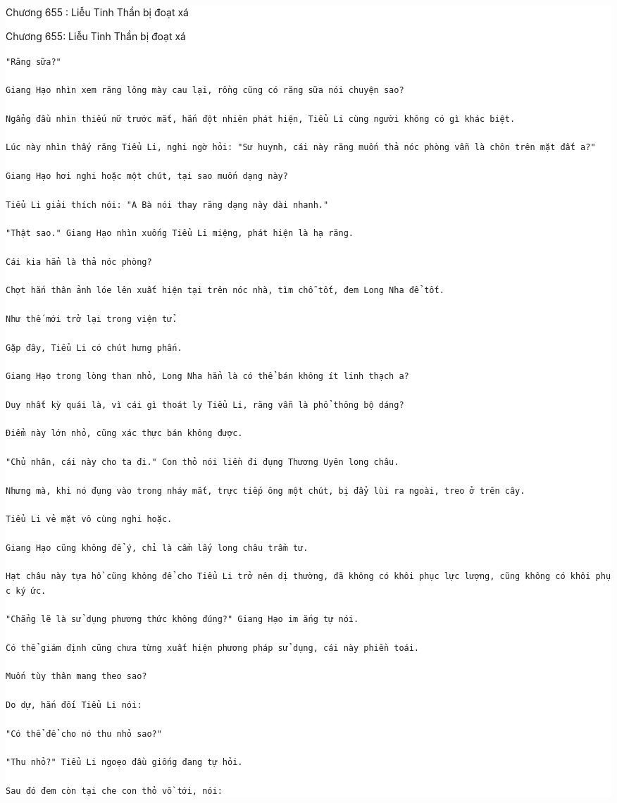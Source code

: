 




Chương 655 : Liễu Tinh Thần bị đoạt xá


Chương 655: Liễu Tinh Thần bị đoạt xá

	"Răng sữa?"

	Giang Hạo nhìn xem răng lông mày cau lại, rồng cũng có răng sữa nói chuyện sao?

	Ngẩng đầu nhìn thiếu nữ trước mắt, hắn đột nhiên phát hiện, Tiểu Li cùng người không có gì khác biệt.

	Lúc này nhìn thấy răng Tiểu Li, nghi ngờ hỏi: "Sư huynh, cái này răng muốn thả nóc phòng vẫn là chôn trên mặt đất a?"

	Giang Hạo hơi nghi hoặc một chút, tại sao muốn dạng này?

	Tiểu Li giải thích nói: "A Bà nói thay răng dạng này dài nhanh."

	"Thật sao." Giang Hạo nhìn xuống Tiểu Li miệng, phát hiện là hạ răng.

	Cái kia hẳn là thả nóc phòng?

	Chợt hắn thân ảnh lóe lên xuất hiện tại trên nóc nhà, tìm chỗ tốt, đem Long Nha để tốt.

	Như thế mới trở lại trong viện tử.

	Gặp đây, Tiểu Li có chút hưng phấn.

	Giang Hạo trong lòng than nhỏ, Long Nha hẳn là có thể bán không ít linh thạch a?

	Duy nhất kỳ quái là, vì cái gì thoát ly Tiểu Li, răng vẫn là phổ thông bộ dáng?

	Điểm này lớn nhỏ, cũng xác thực bán không được.

	"Chủ nhân, cái này cho ta đi." Con thỏ nói liền đi đụng Thương Uyên long châu.

	Nhưng mà, khi nó đụng vào trong nháy mắt, trực tiếp ông một chút, bị đẩy lùi ra ngoài, treo ở trên cây.

	Tiểu Li vẻ mặt vô cùng nghi hoặc.

	Giang Hạo cũng không để ý, chỉ là cầm lấy long châu trầm tư.

	Hạt châu này tựa hồ cũng không để cho Tiểu Li trở nên dị thường, đã không có khôi phục lực lượng, cũng không có khôi phục ký ức.

	"Chẳng lẽ là sử dụng phương thức không đúng?" Giang Hạo im ắng tự nói.

	Có thể giám định cũng chưa từng xuất hiện phương pháp sử dụng, cái này phiền toái.

	Muốn tùy thân mang theo sao?

	Do dự, hắn đối Tiểu Li nói:

	"Có thể để cho nó thu nhỏ sao?"

	"Thu nhỏ?" Tiểu Li ngoẹo đầu giống đang tự hỏi.

	Sau đó đem còn tại che con thỏ vồ tới, nói:
